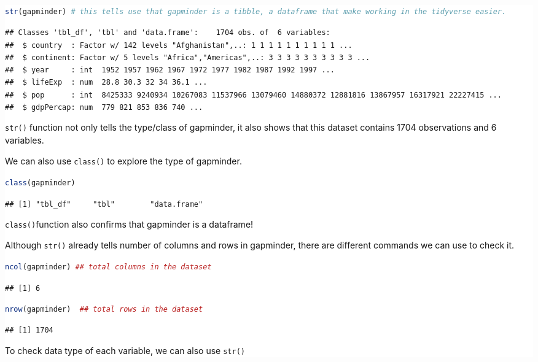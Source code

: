 ``` r
str(gapminder) # this tells use that gapminder is a tibble, a dataframe that make working in the tidyverse easier. 
```

    ## Classes 'tbl_df', 'tbl' and 'data.frame':    1704 obs. of  6 variables:
    ##  $ country  : Factor w/ 142 levels "Afghanistan",..: 1 1 1 1 1 1 1 1 1 1 ...
    ##  $ continent: Factor w/ 5 levels "Africa","Americas",..: 3 3 3 3 3 3 3 3 3 3 ...
    ##  $ year     : int  1952 1957 1962 1967 1972 1977 1982 1987 1992 1997 ...
    ##  $ lifeExp  : num  28.8 30.3 32 34 36.1 ...
    ##  $ pop      : int  8425333 9240934 10267083 11537966 13079460 14880372 12881816 13867957 16317921 22227415 ...
    ##  $ gdpPercap: num  779 821 853 836 740 ...

`str()` function not only tells the type/class of gapminder, it also
shows that this dataset contains 1704 observations and 6 variables.

We can also use `class()` to explore the type of gapminder.

``` r
class(gapminder)
```

    ## [1] "tbl_df"     "tbl"        "data.frame"

`class()`function also confirms that gapminder is a dataframe\!

Although `str()` already tells number of columns and rows in gapminder,
there are different commands we can use to check it.

``` r
ncol(gapminder) ## total columns in the dataset
```

    ## [1] 6

``` r
nrow(gapminder)  ## total rows in the dataset 
```

    ## [1] 1704

To check data type of each variable, we can also use
    `str()`
